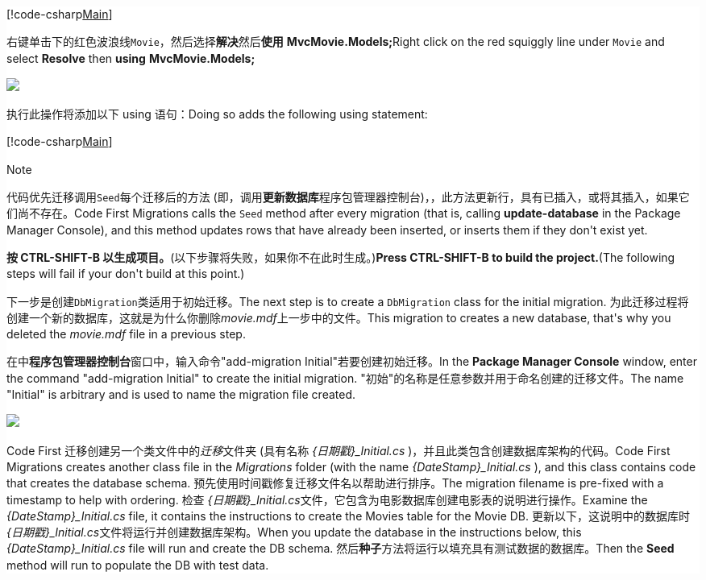 [!code-csharp[Main](adding-a-new-field-to-the-movie-model-and-table/samples/sample1.cs)]

<span data-ttu-id="9254a-126">右键单击下的红色波浪线`Movie`，然后选择**解决**然后**使用** **MvcMovie.Models;**</span><span class="sxs-lookup"><span data-stu-id="9254a-126">Right click on the red squiggly line under `Movie` and select **Resolve** then **using** **MvcMovie.Models;**</span></span>

![](adding-a-new-field-to-the-movie-model-and-table/_static/image6.png)

<span data-ttu-id="9254a-127">执行此操作将添加以下 using 语句：</span><span class="sxs-lookup"><span data-stu-id="9254a-127">Doing so adds the following using statement:</span></span>

[!code-csharp[Main](adding-a-new-field-to-the-movie-model-and-table/samples/sample2.cs)]

> [!NOTE] 
> 
> <span data-ttu-id="9254a-128">代码优先迁移调用`Seed`每个迁移后的方法 (即，调用**更新数据库**程序包管理器控制台)，，此方法更新行，具有已插入，或将其插入，如果它们尚不存在。</span><span class="sxs-lookup"><span data-stu-id="9254a-128">Code First Migrations calls the `Seed` method after every migration (that is, calling **update-database** in the Package Manager Console), and this method updates rows that have already been inserted, or inserts them if they don't exist yet.</span></span>


<span data-ttu-id="9254a-129">**按 CTRL-SHIFT-B 以生成项目。**(以下步骤将失败，如果你不在此时生成。)</span><span class="sxs-lookup"><span data-stu-id="9254a-129">**Press CTRL-SHIFT-B to build the project.**(The following steps will fail if your don't build at this point.)</span></span>

<span data-ttu-id="9254a-130">下一步是创建`DbMigration`类适用于初始迁移。</span><span class="sxs-lookup"><span data-stu-id="9254a-130">The next step is to create a `DbMigration` class for the initial migration.</span></span> <span data-ttu-id="9254a-131">为此迁移过程将创建一个新的数据库，这就是为什么你删除*movie.mdf*上一步中的文件。</span><span class="sxs-lookup"><span data-stu-id="9254a-131">This migration to creates a new database, that's why you deleted the *movie.mdf* file in a previous step.</span></span>

<span data-ttu-id="9254a-132">在中**程序包管理器控制台**窗口中，输入命令"add-migration Initial"若要创建初始迁移。</span><span class="sxs-lookup"><span data-stu-id="9254a-132">In the **Package Manager Console** window, enter the command "add-migration Initial" to create the initial migration.</span></span> <span data-ttu-id="9254a-133">"初始"的名称是任意参数并用于命名创建的迁移文件。</span><span class="sxs-lookup"><span data-stu-id="9254a-133">The name "Initial" is arbitrary and is used to name the migration file created.</span></span>

![](adding-a-new-field-to-the-movie-model-and-table/_static/image7.png)

<span data-ttu-id="9254a-134">Code First 迁移创建另一个类文件中的*迁移*文件夹 (具有名称 *{日期戳}\_Initial.cs* )，并且此类包含创建数据库架构的代码。</span><span class="sxs-lookup"><span data-stu-id="9254a-134">Code First Migrations creates another class file in the *Migrations* folder (with the name *{DateStamp}\_Initial.cs* ), and this class contains code that creates the database schema.</span></span> <span data-ttu-id="9254a-135">预先使用时间戳修复迁移文件名以帮助进行排序。</span><span class="sxs-lookup"><span data-stu-id="9254a-135">The migration filename is pre-fixed with a timestamp to help with ordering.</span></span> <span data-ttu-id="9254a-136">检查 *{日期戳}\_Initial.cs*文件，它包含为电影数据库创建电影表的说明进行操作。</span><span class="sxs-lookup"><span data-stu-id="9254a-136">Examine the *{DateStamp}\_Initial.cs* file, it contains the instructions to create the Movies table for the Movie DB.</span></span> <span data-ttu-id="9254a-137">更新以下，这说明中的数据库时 *{日期戳}\_Initial.cs*文件将运行并创建数据库架构。</span><span class="sxs-lookup"><span data-stu-id="9254a-137">When you update the database in the instructions below, this *{DateStamp}\_Initial.cs* file will run and create the DB schema.</span></span> <span data-ttu-id="9254a-138">然后**种子**方法将运行以填充具有测试数据的数据库。</span><span class="sxs-lookup"><span data-stu-id="9254a-138">Then the **Seed** method will run to populate the DB with test data.</span></span>
